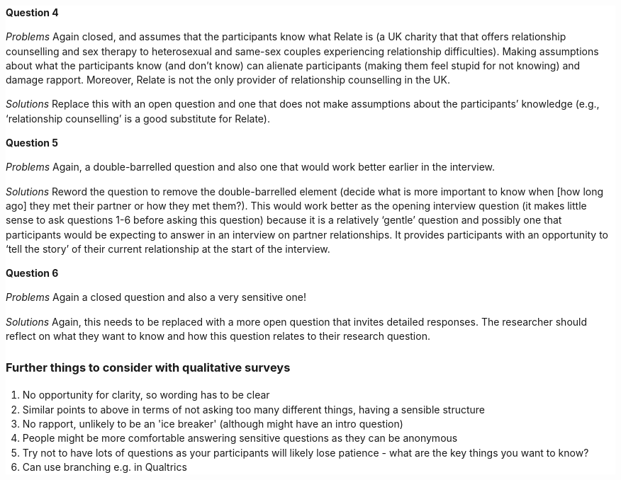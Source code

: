 **Question 4**

*Problems* 
Again closed, and assumes that the participants know what Relate is (a UK charity that that offers relationship counselling and sex therapy to heterosexual and same-sex couples experiencing relationship difficulties). Making assumptions about what the participants know (and don’t know) can alienate participants (making them feel stupid for not knowing) and damage rapport. Moreover, Relate is not the only provider of relationship counselling in the UK. 

*Solutions*
Replace this with an open question and one that does not make assumptions about the participants’ knowledge (e.g., ‘relationship counselling’ is a good substitute for Relate). 

 

**Question 5** 

*Problems* 
Again, a double-barrelled question and also one that would work better earlier in the interview. 

*Solutions*
Reword the question to remove the double-barrelled element (decide what is more important to know when [how long ago] they met their partner or how they met them?). This would work better as the opening interview question (it makes little sense to ask questions 1-6 before asking this question) because it is a relatively ‘gentle’ question and possibly one that participants would be expecting to answer in an interview on partner relationships. It provides participants with an opportunity to ‘tell the story’ of their current relationship at the start of the interview. 


**Question 6**

*Problems* 
Again a closed question and also a very sensitive one! 

*Solutions*
Again, this needs to be replaced with a more open question that invites detailed responses. The researcher should reflect on what they want to know and how this question relates to their research question. 

 

</div>



### Further things to consider with qualitative surveys

1. No opportunity for clarity, so wording has to be clear
2. Similar points to above in terms of not asking too many different things, having a sensible structure
3. No rapport, unlikely to be an 'ice breaker' (although might have an intro question)
4. People might be more comfortable answering sensitive
questions as they can be anonymous
5. Try not to have lots of questions as your participants will likely lose patience - what are the key things you want to know?
6. Can use branching e.g. in Qualtrics

